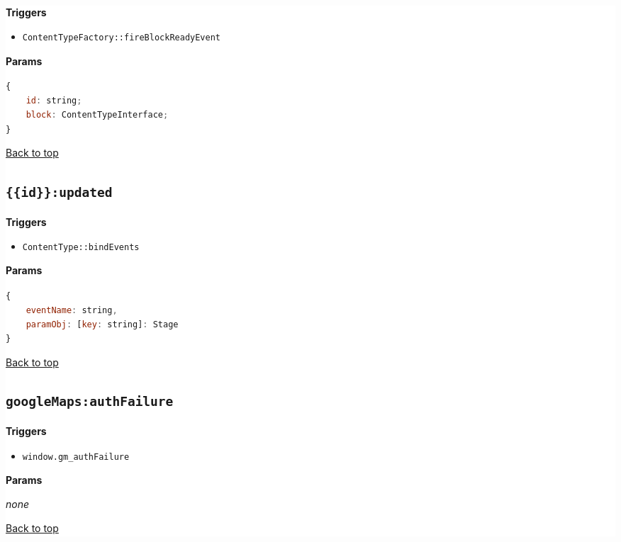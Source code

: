 **Triggers**

* `ContentTypeFactory::fireBlockReadyEvent`

**Params**

``` js
{
    id: string;
    block: ContentTypeInterface;
}
```

[Back to top]

## `{{id}}:updated`

**Triggers**

* `ContentType::bindEvents`

**Params**

``` js
{
    eventName: string,
    paramObj: [key: string]: Stage
}
```

[Back to top]

## `googleMaps:authFailure`

**Triggers**

* `window.gm_authFailure`

**Params**

_none_

[Back to top]

[Back to top]: #events


[Introduction]: README.md
[Contribution guide]: CONTRIBUTING.md
[Installation Guide]: install.md
[Developer documentation]: developer-documentation.md
[Architecture overview]: architecture-overview.md
[BlueFoot to PageBuilder data migration]: bluefoot-data-migration.md
[Third-party content type migration]: new-content-type-example.md
[Iconography]: iconography.md
[Module integration]: module-integration.md
[Additional data configuration]: custom-configuration.md
[Content type configuration]: content-type-configuration.md
[How to add a new content type]: how-to-add-new-content-type.md
[Events]: events.md
[Master format]: master-format.md
[Visual select]: visual-select.md
[Reuse product conditions in content types]: product-conditions.md
[Store component master format as widget directive]: widget-directive.md
[Custom Toolbar]: toolbar.md
[Roadmap and Known Issues]: roadmap.md